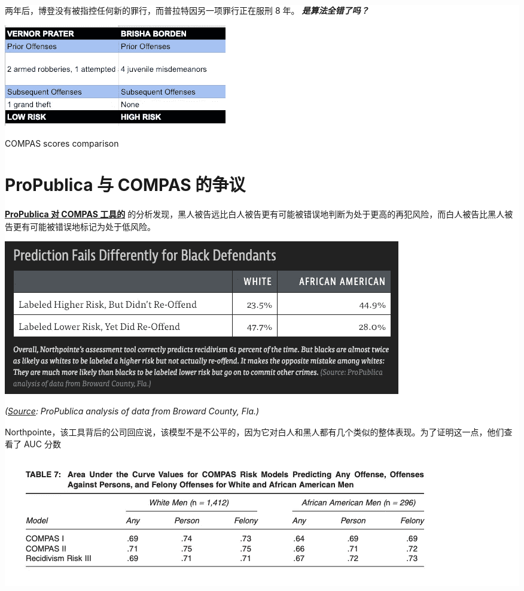 两年后，博登没有被指控任何新的罪行，而普拉特因另一项罪行正在服刑 8 年。 ***是算法全错了吗？***

![](img/4301803240eb31857a330447af6be0cd.png)

COMPAS scores comparison

# ProPublica 与 COMPAS 的争议

[**ProPublica 对 **COMPAS** 工具的**](https://www.propublica.org/article/how-we-analyzed-the-compas-recidivism-algorithm) 的分析发现，黑人被告远比白人被告更有可能被错误地判断为处于更高的再犯风险，而白人被告比黑人被告更有可能被错误地标记为处于低风险。

![](img/b99b1103b3e7261e7517ee34d194733a.png)

*(*[*Source*](https://www.propublica.org/article/machine-bias-risk-assessments-in-criminal-sentencing)*: ProPublica analysis of data from Broward County, Fla.)*

Northpointe，该工具背后的公司回应说，该模型不是不公平的，因为它对白人和黑人都有几个类似的整体表现。为了证明这一点，他们查看了 AUC 分数

![](img/2fe4bf8bbba417fb4d61f5e740d5a340.png)
